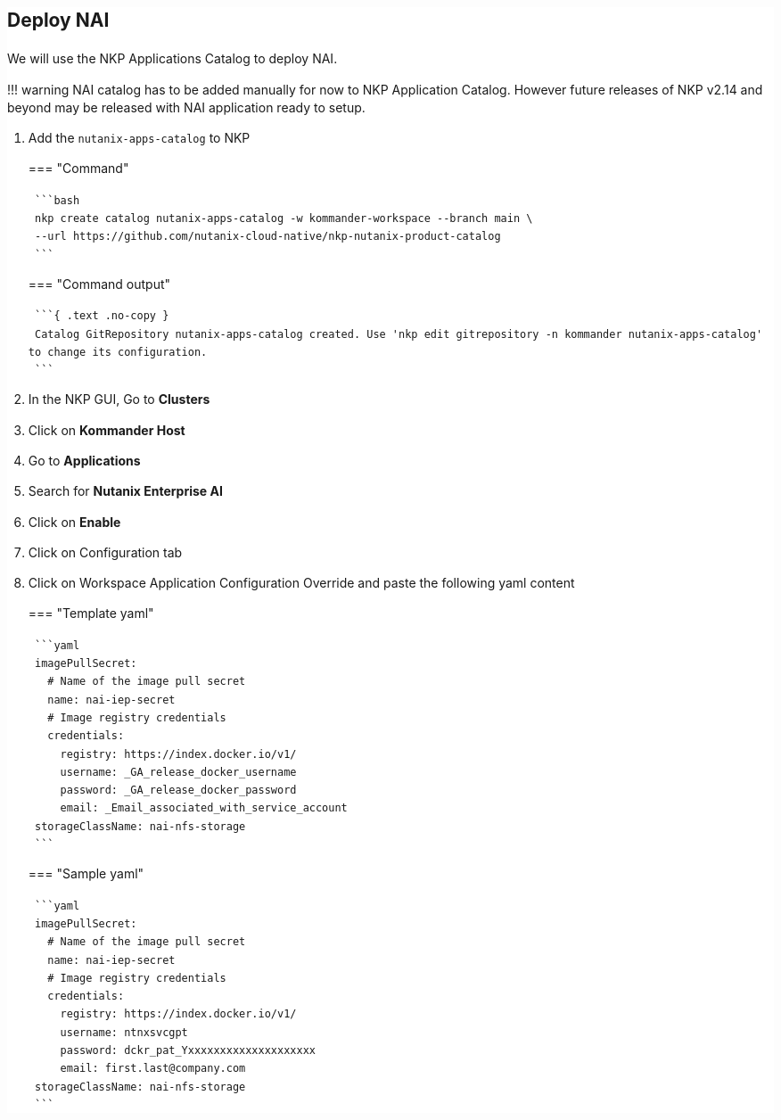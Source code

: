 ## Deploy NAI

We will use the NKP Applications Catalog to deploy NAI. 

!!! warning
    NAI catalog has to be added manually for now to NKP Application Catalog. However future releases of NKP v2.14 and beyond may be released with NAI application ready to setup.

1. Add the ``nutanix-apps-catalog`` to NKP 
   
    === "Command"

        ```bash
        nkp create catalog nutanix-apps-catalog -w kommander-workspace --branch main \
        --url https://github.com/nutanix-cloud-native/nkp-nutanix-product-catalog
        ```
    === "Command output"

        ```{ .text .no-copy }
        Catalog GitRepository nutanix-apps-catalog created. Use 'nkp edit gitrepository -n kommander nutanix-apps-catalog' to change its configuration.
        ```

1. In the NKP GUI, Go to **Clusters**
2. Click on **Kommander Host**
3. Go to **Applications** 
4. Search for **Nutanix Enterprise AI**
5. Click on **Enable**
6. Click on Configuration tab
7. Click on Workspace Application Configuration Override and paste the following yaml content

    === "Template yaml"

        ```yaml
        imagePullSecret:
          # Name of the image pull secret
          name: nai-iep-secret
          # Image registry credentials
          credentials:
            registry: https://index.docker.io/v1/
            username: _GA_release_docker_username
            password: _GA_release_docker_password
            email: _Email_associated_with_service_account
        storageClassName: nai-nfs-storage
        ```

    === "Sample yaml"

        ```yaml
        imagePullSecret:
          # Name of the image pull secret
          name: nai-iep-secret
          # Image registry credentials
          credentials:
            registry: https://index.docker.io/v1/
            username: ntnxsvcgpt
            password: dckr_pat_Yxxxxxxxxxxxxxxxxxxxx
            email: first.last@company.com
        storageClassName: nai-nfs-storage
        ```
